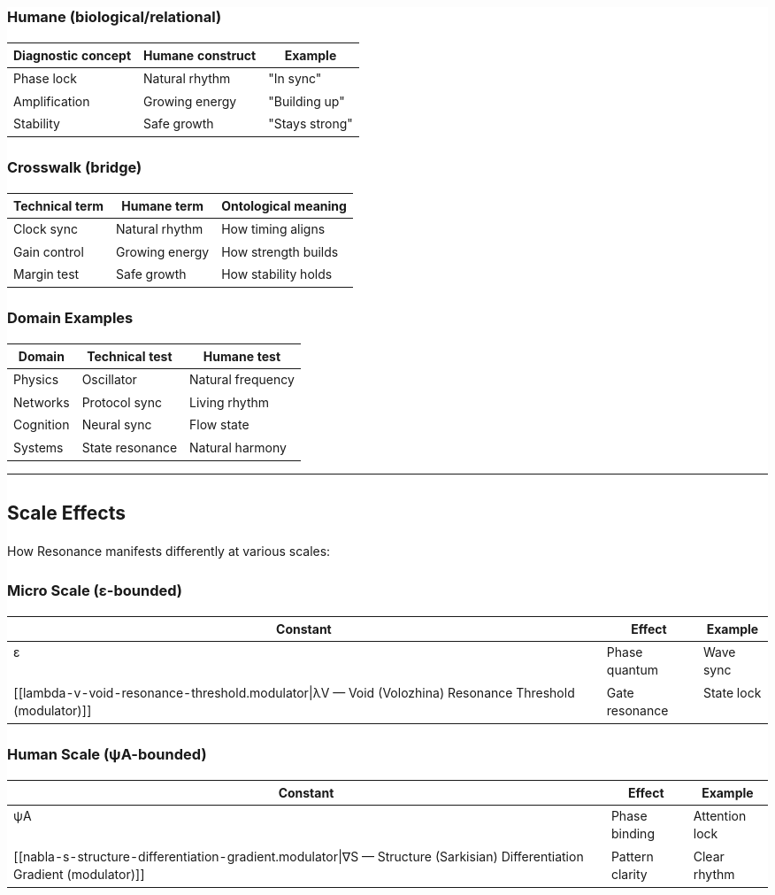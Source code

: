 ### Humane (biological/relational)

| Diagnostic concept | Humane construct | Example |
|-------------------|------------------|----------|
| Phase lock | Natural rhythm | "In sync" |
| Amplification | Growing energy | "Building up" |
| Stability | Safe growth | "Stays strong" |

### Crosswalk (bridge)

| Technical term | Humane term | Ontological meaning |
|---------------|-------------|-------------------|
| Clock sync | Natural rhythm | How timing aligns |
| Gain control | Growing energy | How strength builds |
| Margin test | Safe growth | How stability holds |

### Domain Examples

| Domain | Technical test | Humane test |
|--------|---------------|-------------|
| Physics | Oscillator | Natural frequency |
| Networks | Protocol sync | Living rhythm |
| Cognition | Neural sync | Flow state |
| Systems | State resonance | Natural harmony |

---

## Scale Effects

How Resonance manifests differently at various scales:

### Micro Scale (ε-bounded)

| Constant | Effect | Example |
|----------|--------|---------|
| ε | Phase quantum | Wave sync |
| [[lambda-v-void-resonance-threshold.modulator\|λV — Void (Volozhina) Resonance Threshold (modulator)]] | Gate resonance | State lock |

### Human Scale (ψA-bounded)

| Constant | Effect | Example |
|----------|--------|---------|
| ψA | Phase binding | Attention lock |
| [[nabla-s-structure-differentiation-gradient.modulator\|∇S — Structure (Sarkisian) Differentiation Gradient (modulator)]] | Pattern clarity | Clear rhythm |
